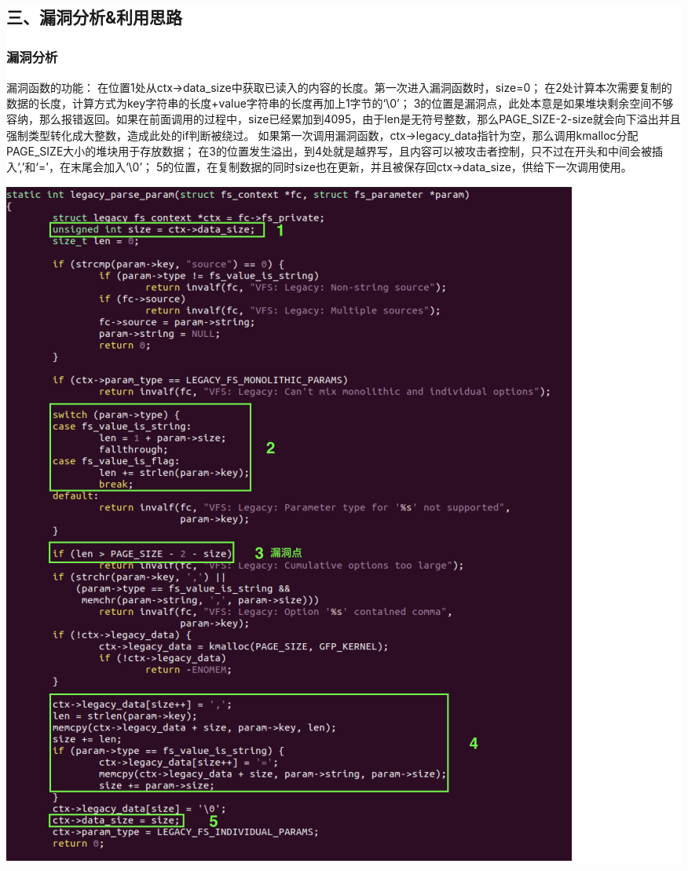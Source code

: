 ## 三、漏洞分析&利用思路

### 漏洞分析

漏洞函数的功能：
在位置1处从ctx->data_size中获取已读入的内容的长度。第一次进入漏洞函数时，size=0；
在2处计算本次需要复制的数据的长度，计算方式为key字符串的长度+value字符串的长度再加上1字节的‘\0’；
3的位置是漏洞点，此处本意是如果堆块剩余空间不够容纳，那么报错返回。如果在前面调用的过程中，size已经累加到4095，由于len是无符号整数，那么PAGE_SIZE-2-size就会向下溢出并且强制类型转化成大整数，造成此处的if判断被绕过。
如果第一次调用漏洞函数，ctx->legacy_data指针为空，那么调用kmalloc分配PAGE_SIZE大小的堆块用于存放数据；
在3的位置发生溢出，到4处就是越界写，且内容可以被攻击者控制，只不过在开头和中间会被插入‘,’和‘=’，在末尾会加入‘\0’；
5的位置，在复制数据的同时size也在更新，并且被保存回ctx->data_size，供给下一次调用使用。

![Untitled](/assets/posts/2023-12-21-CVE-2022-0185-File-System-Context-内核整数溢出漏洞/Untitled%203.png)
